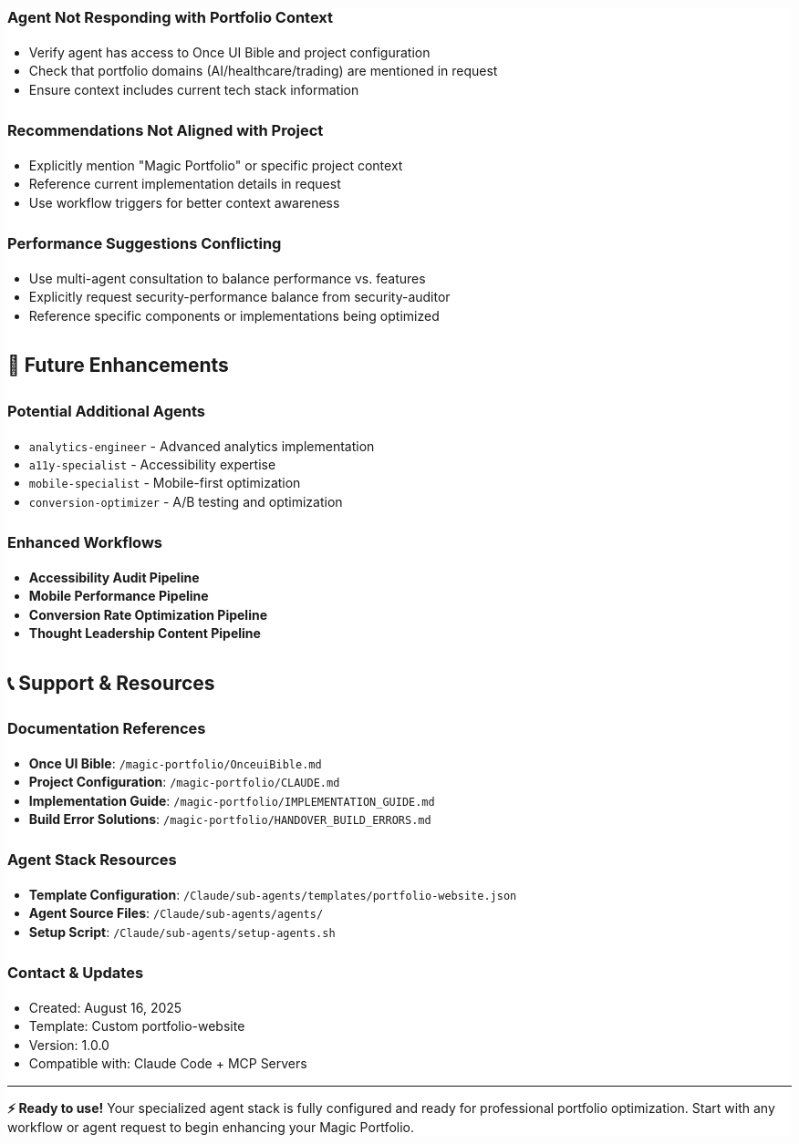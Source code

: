### **Agent Not Responding with Portfolio Context**
- Verify agent has access to Once UI Bible and project configuration
- Check that portfolio domains (AI/healthcare/trading) are mentioned in request
- Ensure context includes current tech stack information

### **Recommendations Not Aligned with Project**
- Explicitly mention "Magic Portfolio" or specific project context
- Reference current implementation details in request
- Use workflow triggers for better context awareness

### **Performance Suggestions Conflicting**
- Use multi-agent consultation to balance performance vs. features
- Explicitly request security-performance balance from security-auditor
- Reference specific components or implementations being optimized

## 🚀 Future Enhancements

### **Potential Additional Agents**
- `analytics-engineer` - Advanced analytics implementation
- `a11y-specialist` - Accessibility expertise
- `mobile-specialist` - Mobile-first optimization
- `conversion-optimizer` - A/B testing and optimization

### **Enhanced Workflows**
- **Accessibility Audit Pipeline**
- **Mobile Performance Pipeline**
- **Conversion Rate Optimization Pipeline**
- **Thought Leadership Content Pipeline**

## 📞 Support & Resources

### **Documentation References**
- **Once UI Bible**: `/magic-portfolio/OnceuiBible.md`
- **Project Configuration**: `/magic-portfolio/CLAUDE.md`
- **Implementation Guide**: `/magic-portfolio/IMPLEMENTATION_GUIDE.md`
- **Build Error Solutions**: `/magic-portfolio/HANDOVER_BUILD_ERRORS.md`

### **Agent Stack Resources**
- **Template Configuration**: `/Claude/sub-agents/templates/portfolio-website.json`
- **Agent Source Files**: `/Claude/sub-agents/agents/`
- **Setup Script**: `/Claude/sub-agents/setup-agents.sh`

### **Contact & Updates**
- Created: August 16, 2025
- Template: Custom portfolio-website
- Version: 1.0.0
- Compatible with: Claude Code + MCP Servers

---

**⚡ Ready to use!** Your specialized agent stack is fully configured and ready for professional portfolio optimization. Start with any workflow or agent request to begin enhancing your Magic Portfolio.